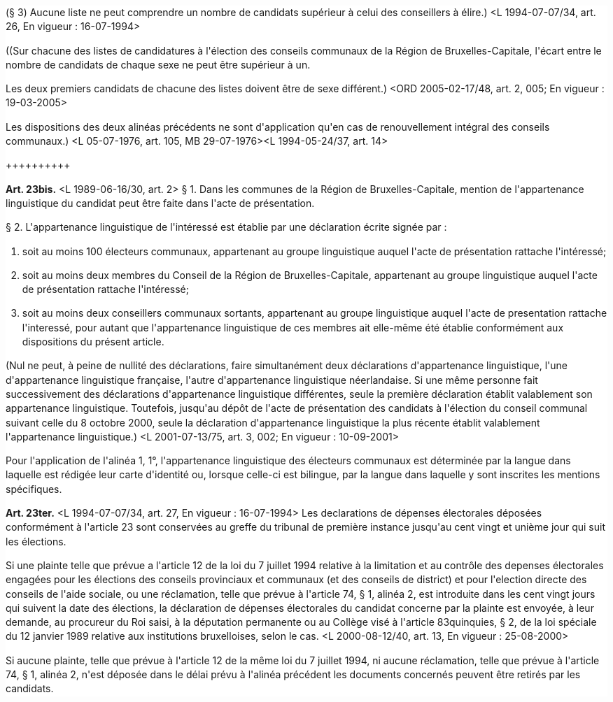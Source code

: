 (§ 3) Aucune liste ne peut comprendre un nombre de candidats supérieur à celui des conseillers à élire.) <L 1994-07-07/34, art. 26,  En vigueur :  16-07-1994>

((Sur chacune des listes de candidatures à l'élection des conseils communaux de la Région de Bruxelles-Capitale, l'écart entre le nombre de candidats de chaque sexe ne peut être supérieur à un.

Les deux premiers candidats de chacune des listes doivent être de sexe différent.) <ORD 2005-02-17/48, art. 2, 005;  En vigueur :  19-03-2005>

Les dispositions des deux alinéas précédents ne sont d'application qu'en cas de renouvellement intégral des conseils communaux.) <L 05-07-1976, art. 105, MB 29-07-1976><L 1994-05-24/37, art. 14>

++++++++++

**Art. 23bis.** <L 1989-06-16/30, art. 2> § 1. Dans les communes de la Région de Bruxelles-Capitale, mention de l'appartenance linguistique du candidat peut être faite dans l'acte de présentation.

§ 2. L'appartenance linguistique de l'intéressé est établie par une déclaration écrite signée par :

   1) soit au moins 100 électeurs communaux, appartenant au groupe linguistique auquel l'acte de présentation rattache l'intéressé;

   2) soit au moins deux membres du Conseil de la Région de Bruxelles-Capitale, appartenant au groupe linguistique auquel l'acte de présentation rattache l'intéressé;

   3) soit au moins deux conseillers communaux sortants, appartenant au groupe linguistique auquel l'acte de presentation rattache l'interessé, pour autant que l'appartenance linguistique de ces membres ait elle-même été établie conformément aux dispositions du présent article.

(Nul ne peut, à peine de nullité des déclarations, faire simultanément deux déclarations d'appartenance linguistique, l'une d'appartenance linguistique française, l'autre d'appartenance linguistique néerlandaise. Si une même personne fait successivement des déclarations d'appartenance linguistique différentes, seule la première déclaration établit valablement son appartenance linguistique. Toutefois, jusqu'au dépôt de l'acte de présentation des candidats à l'élection du conseil communal suivant celle du 8 octobre 2000, seule la déclaration d'appartenance linguistique la plus récente établit valablement l'appartenance linguistique.) <L 2001-07-13/75, art. 3, 002;  En vigueur :  10-09-2001>

Pour l'application de l'alinéa 1, 1°, l'appartenance linguistique des électeurs communaux est déterminée par la langue dans laquelle est rédigée leur carte d'identité ou, lorsque celle-ci est bilingue, par la langue dans laquelle y sont inscrites les mentions spécifiques.

**Art. 23ter.** <L 1994-07-07/34, art. 27,  En vigueur :  16-07-1994> Les declarations de dépenses électorales déposées conformément à l'article 23 sont conservées au greffe du tribunal de première instance jusqu'au cent vingt et unième jour qui suit les élections.

Si une plainte telle que prévue a l'article 12 de la loi du 7 juillet 1994 relative à la limitation et au contrôle des depenses électorales engagées pour les élections des conseils provinciaux et communaux (et des conseils de district) et pour l'election directe des conseils de l'aide sociale, ou une réclamation, telle que prévue à l'article 74, § 1, alinéa 2, est introduite dans les cent vingt jours qui suivent la date des élections, la déclaration de dépenses électorales du candidat concerne par la plainte est envoyée, à leur demande, au procureur du Roi saisi, à la députation permanente ou au Collège visé à l'article 83quinquies, § 2, de la loi spéciale du 12 janvier 1989 relative aux institutions bruxelloises, selon le cas. <L 2000-08-12/40, art. 13,  En vigueur :  25-08-2000>

Si aucune plainte, telle que prévue à l'article 12 de la même loi du 7 juillet 1994, ni aucune réclamation, telle que prévue à l'article 74, § 1, alinéa 2, n'est déposée dans le délai prévu à l'alinéa précédent les documents concernés peuvent être retirés par les candidats.
